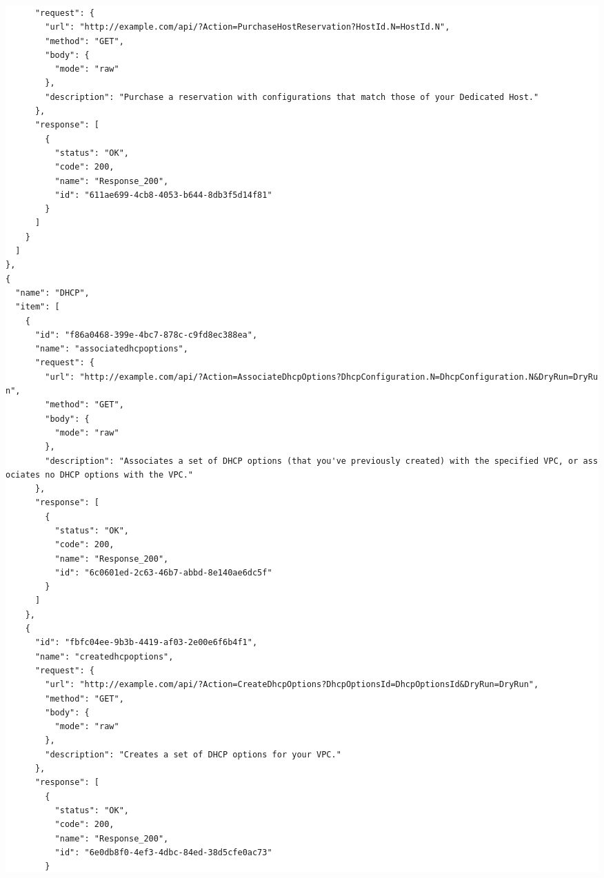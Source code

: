           "request": {
            "url": "http://example.com/api/?Action=PurchaseHostReservation?HostId.N=HostId.N",
            "method": "GET",
            "body": {
              "mode": "raw"
            },
            "description": "Purchase a reservation with configurations that match those of your Dedicated Host."
          },
          "response": [
            {
              "status": "OK",
              "code": 200,
              "name": "Response_200",
              "id": "611ae699-4cb8-4053-b644-8db3f5d14f81"
            }
          ]
        }
      ]
    },
    {
      "name": "DHCP",
      "item": [
        {
          "id": "f86a0468-399e-4bc7-878c-c9fd8ec388ea",
          "name": "associatedhcpoptions",
          "request": {
            "url": "http://example.com/api/?Action=AssociateDhcpOptions?DhcpConfiguration.N=DhcpConfiguration.N&DryRun=DryRun",
            "method": "GET",
            "body": {
              "mode": "raw"
            },
            "description": "Associates a set of DHCP options (that you've previously created) with the specified VPC, or associates no DHCP options with the VPC."
          },
          "response": [
            {
              "status": "OK",
              "code": 200,
              "name": "Response_200",
              "id": "6c0601ed-2c63-46b7-abbd-8e140ae6dc5f"
            }
          ]
        },
        {
          "id": "fbfc04ee-9b3b-4419-af03-2e00e6f6b4f1",
          "name": "createdhcpoptions",
          "request": {
            "url": "http://example.com/api/?Action=CreateDhcpOptions?DhcpOptionsId=DhcpOptionsId&DryRun=DryRun",
            "method": "GET",
            "body": {
              "mode": "raw"
            },
            "description": "Creates a set of DHCP options for your VPC."
          },
          "response": [
            {
              "status": "OK",
              "code": 200,
              "name": "Response_200",
              "id": "6e0db8f0-4ef3-4dbc-84ed-38d5cfe0ac73"
            }